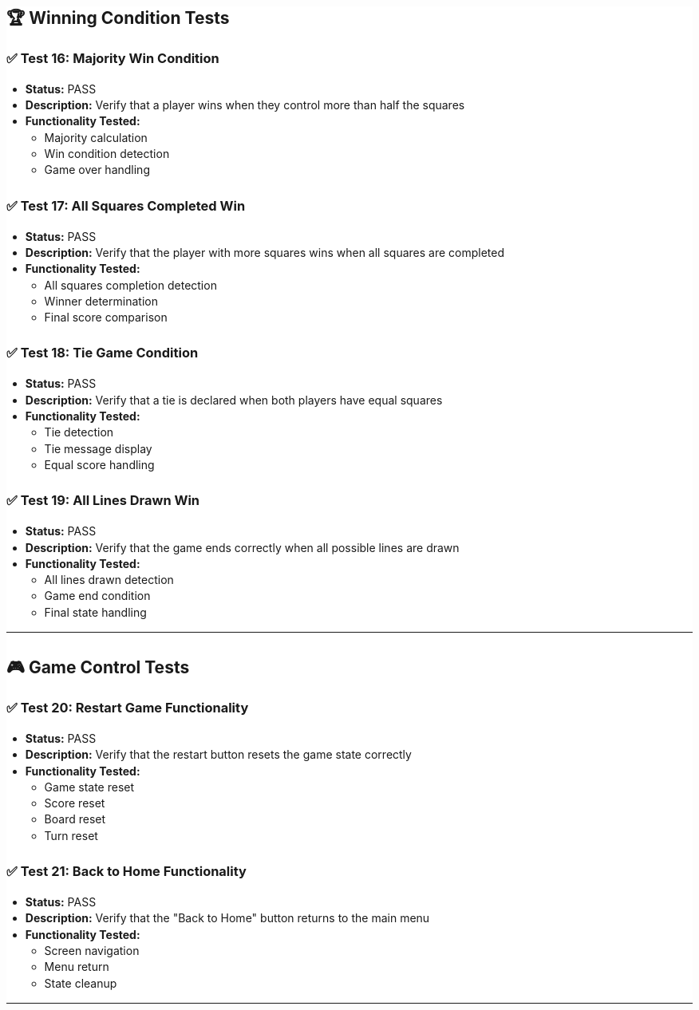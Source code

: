 ## 🏆 Winning Condition Tests

### ✅ Test 16: Majority Win Condition
- **Status:** PASS
- **Description:** Verify that a player wins when they control more than half the squares
- **Functionality Tested:**
  - Majority calculation
  - Win condition detection
  - Game over handling

### ✅ Test 17: All Squares Completed Win
- **Status:** PASS
- **Description:** Verify that the player with more squares wins when all squares are completed
- **Functionality Tested:**
  - All squares completion detection
  - Winner determination
  - Final score comparison

### ✅ Test 18: Tie Game Condition
- **Status:** PASS
- **Description:** Verify that a tie is declared when both players have equal squares
- **Functionality Tested:**
  - Tie detection
  - Tie message display
  - Equal score handling

### ✅ Test 19: All Lines Drawn Win
- **Status:** PASS
- **Description:** Verify that the game ends correctly when all possible lines are drawn
- **Functionality Tested:**
  - All lines drawn detection
  - Game end condition
  - Final state handling

---

## 🎮 Game Control Tests

### ✅ Test 20: Restart Game Functionality
- **Status:** PASS
- **Description:** Verify that the restart button resets the game state correctly
- **Functionality Tested:**
  - Game state reset
  - Score reset
  - Board reset
  - Turn reset

### ✅ Test 21: Back to Home Functionality
- **Status:** PASS
- **Description:** Verify that the "Back to Home" button returns to the main menu
- **Functionality Tested:**
  - Screen navigation
  - Menu return
  - State cleanup

---